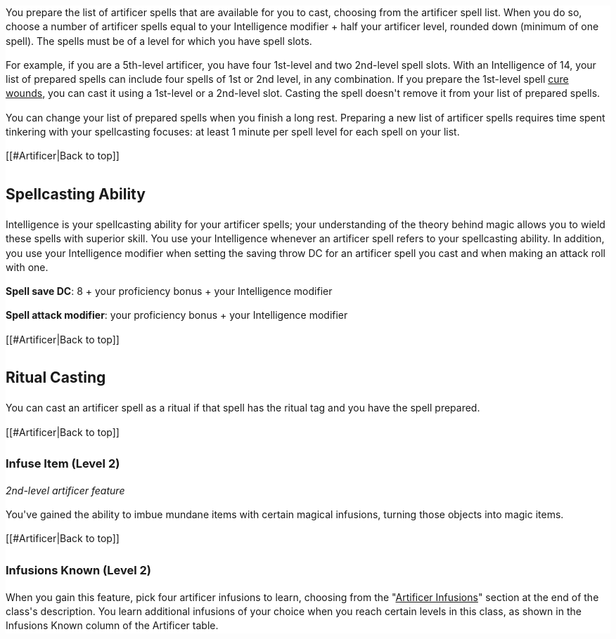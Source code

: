 You prepare the list of artificer spells that are available for you to cast, choosing from the artificer spell list. When you do so, choose a number of artificer spells equal to your Intelligence modifier + half your artificer level, rounded down (minimum of one spell). The spells must be of a level for which you have spell slots.

For example, if you are a 5th-level artificer, you have four 1st-level and two 2nd-level spell slots. With an Intelligence of 14, your list of prepared spells can include four spells of 1st or 2nd level, in any combination. If you prepare the 1st-level spell [cure wounds](3-Compendium/spells/cure-wounds-xphb.md), you can cast it using a 1st-level or a 2nd-level slot. Casting the spell doesn't remove it from your list of prepared spells.

You can change your list of prepared spells when you finish a long rest. Preparing a new list of artificer spells requires time spent tinkering with your spellcasting focuses: at least 1 minute per spell level for each spell on your list.

[[#Artificer|Back to top]]

## Spellcasting Ability

Intelligence is your spellcasting ability for your artificer spells; your understanding of the theory behind magic allows you to wield these spells with superior skill. You use your Intelligence whenever an artificer spell refers to your spellcasting ability. In addition, you use your Intelligence modifier when setting the saving throw DC for an artificer spell you cast and when making an attack roll with one.

<span class='abilityDc'>**Spell save DC**: 8 + your proficiency bonus + your Intelligence modifier</span>

<span class='abilityAttackMod'>**Spell attack modifier**: your proficiency bonus + your Intelligence modifier</span>

[[#Artificer|Back to top]]

## Ritual Casting

You can cast an artificer spell as a ritual if that spell has the ritual tag and you have the spell prepared.

[[#Artificer|Back to top]]

### Infuse Item (Level 2)

*2nd-level artificer feature*

You've gained the ability to imbue mundane items with certain magical infusions, turning those objects into magic items.

[[#Artificer|Back to top]]

### Infusions Known (Level 2)

When you gain this feature, pick four artificer infusions to learn, choosing from the "[Artificer Infusions](3-Compendium/lists/list-optfeaturetype-ai.md)" section at the end of the class's description. You learn additional infusions of your choice when you reach certain levels in this class, as shown in the Infusions Known column of the Artificer table.
